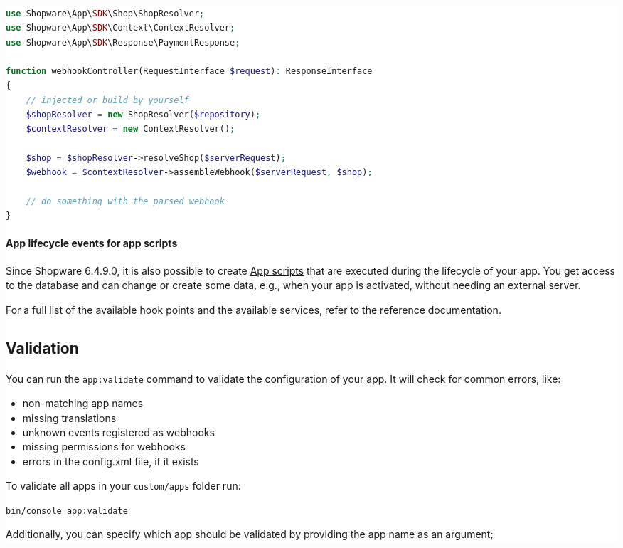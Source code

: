 </Tab>

<Tab title="App PHP SDK">

```php
use Shopware\App\SDK\Shop\ShopResolver;
use Shopware\App\SDK\Context\ContextResolver;
use Shopware\App\SDK\Response\PaymentResponse;

function webhookController(RequestInterface $request): ResponseInterface
{
    // injected or build by yourself
    $shopResolver = new ShopResolver($repository);
    $contextResolver = new ContextResolver();

    $shop = $shopResolver->resolveShop($serverRequest);
    $webhook = $contextResolver->assembleWebhook($serverRequest, $shop);

    // do something with the parsed webhook
}
```

</Tab>
</Tabs>

#### App lifecycle events for app scripts

Since Shopware 6.4.9.0, it is also possible to create [App scripts](./app-scripts/) that are executed during the lifecycle of your app.
You get access to the database and can change or create some data, e.g., when your app is activated, without needing an external server.

For a full list of the available hook points and the available services, refer to the [reference documentation](../../../resources/references/app-reference/script-reference/script-hooks-reference#app-lifecycle).

## Validation

You can run the `app:validate` command to validate the configuration of your app. It will check for common errors, like:

* non-matching app names
* missing translations
* unknown events registered as webhooks
* missing permissions for webhooks
* errors in the config.xml file, if it exists

To validate all apps in your `custom/apps` folder run:

```bash
bin/console app:validate
```

Additionally, you can specify which app should be validated by providing the app name as an argument;
